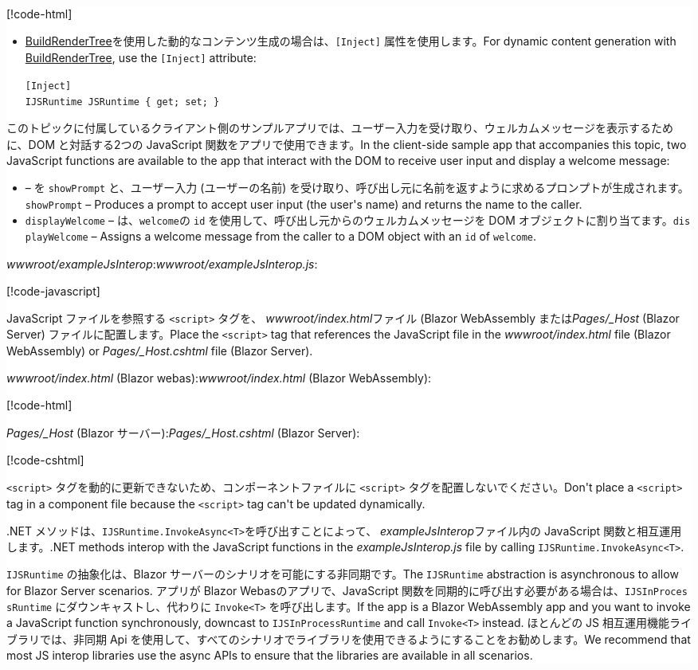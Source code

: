   [!code-html[](javascript-interop/samples_snapshot/index-script-handleTickerChanged2.html)]

* <span data-ttu-id="cf441-139">[BuildRenderTree](xref:blazor/advanced-scenarios#manual-rendertreebuilder-logic)を使用した動的なコンテンツ生成の場合は、`[Inject]` 属性を使用します。</span><span class="sxs-lookup"><span data-stu-id="cf441-139">For dynamic content generation with [BuildRenderTree](xref:blazor/advanced-scenarios#manual-rendertreebuilder-logic), use the `[Inject]` attribute:</span></span>

  ```razor
  [Inject]
  IJSRuntime JSRuntime { get; set; }
  ```

<span data-ttu-id="cf441-140">このトピックに付属しているクライアント側のサンプルアプリでは、ユーザー入力を受け取り、ウェルカムメッセージを表示するために、DOM と対話する2つの JavaScript 関数をアプリで使用できます。</span><span class="sxs-lookup"><span data-stu-id="cf441-140">In the client-side sample app that accompanies this topic, two JavaScript functions are available to the app that interact with the DOM to receive user input and display a welcome message:</span></span>

* <span data-ttu-id="cf441-141">&ndash; を `showPrompt` と、ユーザー入力 (ユーザーの名前) を受け取り、呼び出し元に名前を返すように求めるプロンプトが生成されます。</span><span class="sxs-lookup"><span data-stu-id="cf441-141">`showPrompt` &ndash; Produces a prompt to accept user input (the user's name) and returns the name to the caller.</span></span>
* <span data-ttu-id="cf441-142">`displayWelcome` &ndash; は、`welcome`の `id` を使用して、呼び出し元からのウェルカムメッセージを DOM オブジェクトに割り当てます。</span><span class="sxs-lookup"><span data-stu-id="cf441-142">`displayWelcome` &ndash; Assigns a welcome message from the caller to a DOM object with an `id` of `welcome`.</span></span>

<span data-ttu-id="cf441-143">*wwwroot/exampleJsInterop*:</span><span class="sxs-lookup"><span data-stu-id="cf441-143">*wwwroot/exampleJsInterop.js*:</span></span>

[!code-javascript[](./common/samples/3.x/BlazorWebAssemblySample/wwwroot/exampleJsInterop.js?highlight=2-7)]

<span data-ttu-id="cf441-144">JavaScript ファイルを参照する `<script>` タグを、 *wwwroot/index.html*ファイル (Blazor WebAssembly または*Pages/_Host* (Blazor Server) ファイルに配置します。</span><span class="sxs-lookup"><span data-stu-id="cf441-144">Place the `<script>` tag that references the JavaScript file in the *wwwroot/index.html* file (Blazor WebAssembly) or *Pages/_Host.cshtml* file (Blazor Server).</span></span>

<span data-ttu-id="cf441-145">*wwwroot/index.html* (Blazor webas):</span><span class="sxs-lookup"><span data-stu-id="cf441-145">*wwwroot/index.html* (Blazor WebAssembly):</span></span>

[!code-html[](./common/samples/3.x/BlazorWebAssemblySample/wwwroot/index.html?highlight=22)]

<span data-ttu-id="cf441-146">*Pages/_Host* (Blazor サーバー):</span><span class="sxs-lookup"><span data-stu-id="cf441-146">*Pages/_Host.cshtml* (Blazor Server):</span></span>

[!code-cshtml[](./common/samples/3.x/BlazorServerSample/Pages/_Host.cshtml?highlight=35)]

<span data-ttu-id="cf441-147">`<script>` タグを動的に更新できないため、コンポーネントファイルに `<script>` タグを配置しないでください。</span><span class="sxs-lookup"><span data-stu-id="cf441-147">Don't place a `<script>` tag in a component file because the `<script>` tag can't be updated dynamically.</span></span>

<span data-ttu-id="cf441-148">.NET メソッドは、`IJSRuntime.InvokeAsync<T>`を呼び出すことによって、 *exampleJsInterop*ファイル内の JavaScript 関数と相互運用します。</span><span class="sxs-lookup"><span data-stu-id="cf441-148">.NET methods interop with the JavaScript functions in the *exampleJsInterop.js* file by calling `IJSRuntime.InvokeAsync<T>`.</span></span>

<span data-ttu-id="cf441-149">`IJSRuntime` の抽象化は、Blazor サーバーのシナリオを可能にする非同期です。</span><span class="sxs-lookup"><span data-stu-id="cf441-149">The `IJSRuntime` abstraction is asynchronous to allow for Blazor Server scenarios.</span></span> <span data-ttu-id="cf441-150">アプリが Blazor Webasのアプリで、JavaScript 関数を同期的に呼び出す必要がある場合は、`IJSInProcessRuntime` にダウンキャストし、代わりに `Invoke<T>` を呼び出します。</span><span class="sxs-lookup"><span data-stu-id="cf441-150">If the app is a Blazor WebAssembly app and you want to invoke a JavaScript function synchronously, downcast to `IJSInProcessRuntime` and call `Invoke<T>` instead.</span></span> <span data-ttu-id="cf441-151">ほとんどの JS 相互運用機能ライブラリでは、非同期 Api を使用して、すべてのシナリオでライブラリを使用できるようにすることをお勧めします。</span><span class="sxs-lookup"><span data-stu-id="cf441-151">We recommend that most JS interop libraries use the async APIs to ensure that the libraries are available in all scenarios.</span></span>
